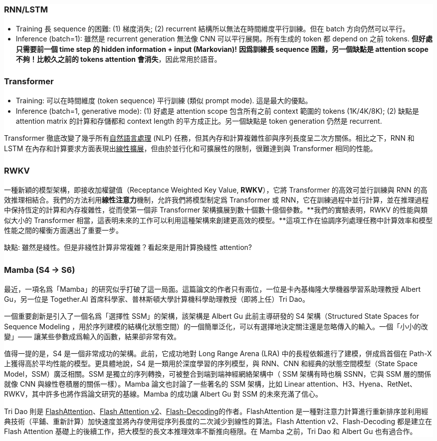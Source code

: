 



### RNN/LSTM

* Training 長 sequence 的困難:  (1) 梯度消失; (2)  recurrent 結構所以無法在時間維度平行訓練。但在 batch 方向仍然可以平行。 
* Inference (batch=1):  雖然是 recurrent generation 無法像 CNN 可以平行展開。所有生成的 token 都 depend on 之前 tokens.  **但好處只需要前一個 time step 的 hidden information + input (Markovian)!**    **因爲訓練長 sequence 困難，另一個缺點是 attention scope 不夠！比較久之前的 tokens attention 會消失**，因此常用於語音。



### Transformer

* Training:  可以在時間維度 (token sequence) 平行訓練 (類似 prompt mode).  這是最大的優點。
* Inference (batch=1, generative mode):  (1) 好處是 attention scope 包含所有之前 context 範圍的 tokens (1K/4K/8K); (2) 缺點是 attention matrix 的計算和存儲都和 context length 的平方成正比。另一個缺點是 token generation 仍然是 recurrent.   

Transformer 徹底改變了幾乎所有[自然語言處理](https://www.zhihu.com/search?q=自然語言處理&search_source=Entity&hybrid_search_source=Entity&hybrid_search_extra={"sourceType"%3A"answer"%2C"sourceId"%3A3211669817}) (NLP) 任務，但其內存和計算複雜性卻與序列長度呈二次方關係。相比之下，RNN 和 LSTM 在內存和計算要求方面表現出[線性擴展](https://www.zhihu.com/search?q=線性擴展&search_source=Entity&hybrid_search_source=Entity&hybrid_search_extra={"sourceType"%3A"answer"%2C"sourceId"%3A3211669817})，但由於並行化和可擴展性的限制，很難達到與 Transformer 相同的性能。



### RWKV

一種新穎的模型架構，即接收加權鍵值（Receptance Weighted Key Value, **RWKV**），它將 Transformer 的高效可並行訓練與 RNN 的高效推理相結合。我們的方法利用**線性注意力**機制，允許我們將模型制定爲 Transformer 或 RNN，它在訓練過程中並行計算，並在推理過程中保持恆定的計算和內存複雜性，從而使第一個非 Transformer 架構擴展到數十個數十億個參數。**我們的實驗表明，RWKV 的性能與類似大小的 Transformer 相當，這表明未來的工作可以利用這種架構來創建更高效的模型。**這項工作在協調序列處理任務中計算效率和模型性能之間的權衡方面邁出了重要一步。

缺點:  雖然是綫性。但是非綫性計算非常複雜？看起來是用計算換綫性 attention?





### Mamba (S4 -> S6)

最近，一項名爲「Mamba」的研究似乎打破了這一局面。這篇論文的作者只有兩位，一位是卡內基梅隆大學機器學習系助理教授 Albert Gu，另一位是 Together.AI 首席科學家、普林斯頓大學計算機科學助理教授（即將上任）Tri Dao。

一個重要創新是引入了一個名爲「選擇性 SSM」的架構，該架構是 Albert Gu 此前主導研發的 S4 架構（Structured State Spaces for Sequence Modeling ，用於序列建模的結構化狀態空間）的一個簡單泛化，可以有選擇地決定關注還是忽略傳入的輸入。一個「小小的改變」—— 讓某些參數成爲輸入的函數，結果卻非常有效。



值得一提的是，S4 是一個非常成功的架構。此前，它成功地對 Long Range Arena (LRA) 中的長程依賴進行了建模，併成爲首個在 Path-X 上獲得高於平均性能的模型。更具體地說，S4 是一類用於深度學習的序列模型，與 RNN、CNN 和經典的狀態空間模型（State Space Model，SSM）廣泛相關。SSM 是獨立的序列轉換，可被整合到端到端神經網絡架構中（ SSM 架構有時也稱 SSNN，它與 SSM 層的關係就像 CNN 與線性卷積層的關係一樣）。Mamba 論文也討論了一些著名的 SSM 架構，比如 Linear attention、H3、Hyena、RetNet、RWKV，其中許多也將作爲論文研究的基線。Mamba 的成功讓 Albert Gu 對 SSM 的未來充滿了信心。

Tri Dao 則是 [FlashAttention](https://link.zhihu.com/?target=http%3A//mp.weixin.qq.com/s%3F__biz%3DMzA3MzI4MjgzMw%3D%3D%26mid%3D2650848429%26idx%3D4%26sn%3D4665869919c379023b1bdb29568cdb2c%26chksm%3D84e578d3b392f1c59b3e4c9b986a522f6534e894800e12f5df52964d1ec45f6c067a73b53bd9%26scene%3D21%23wechat_redirect)、[Flash Attention v2](https://link.zhihu.com/?target=http%3A//mp.weixin.qq.com/s%3F__biz%3DMzA3MzI4MjgzMw%3D%3D%26mid%3D2650884509%26idx%3D3%26sn%3D65476dbc71ca235155734ed6cf52197d%26chksm%3D84e48de3b39304f54bc222ce6da480ef5ddd8874b5254697eecf1583aef635eb916818901dab%26scene%3D21%23wechat_redirect)、[Flash-Decoding](https://link.zhihu.com/?target=http%3A//mp.weixin.qq.com/s%3F__biz%3DMzA3MzI4MjgzMw%3D%3D%26mid%3D2650893194%26idx%3D1%26sn%3D06e0a468e4b3cd4236ee91718d87b5b9%26chksm%3D84e4aff4b39326e2015b7853009f30623db19207295159559e7126ef3fdd75fa4984c32d9d44%26scene%3D21%23wechat_redirect)的作者。FlashAttention 是一種對注意力計算進行重新排序並利用經典技術（平鋪、重新計算）加快速度並將內存使用從序列長度的二次減少到線性的算法。Flash Attention v2、Flash-Decoding 都是建立在 Flash Attention 基礎上的後續工作，把大模型的長文本推理效率不斷推向極限。在 Mamba 之前，Tri Dao 和 Albert Gu 也有過合作。

